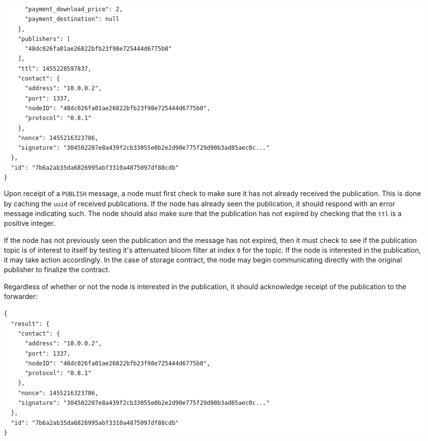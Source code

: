 ```
      "payment_download_price": 2,
      "payment_destination": null
    },
    "publishers": [
      "48dc026fa01ae26822bfb23f98e725444d6775b0"
    ],
    "ttl": 1455228597837,
    "contact": {
      "address": "10.0.0.2",
      "port": 1337,
      "nodeID": "48dc026fa01ae26822bfb23f98e725444d6775b0",
      "protocol": "0.8.1"
    },
    "nonce": 1455216323786,
    "signature": "304502207e8a439f2cb33055e0b2e2d90e775f29d90b3ad85aec0c..."
  },
  "id": "7b6a2ab35da6826995abf3310a4875097df88cdb"
}
```

Upon receipt of a `PUBLISH` message, a node must first check to make sure it
has not already received the publication. This is done by caching the `uuid` of
received publications. If the node has already seen the publication, it should
respond with an error message indicating such. The node should also make sure
that the publication has not expired by checking that the `ttl` is a positive
integer.

If the node has not previously seen the publication and the message has not
expired, then it must check to see if the publication topic is of interest to
itself by testing it's attenuated bloom filter at index `0` for the topic. If
the node is interested in the publication, it may take action accordingly. In
the case of storage contract, the node may begin communicating directly with
the original publisher to finalize the contract.

Regardless of whether or not the node is interested in the publication, it
should acknowledge receipt of the publication to the forwarder:

```
{
  "result": {
    "contact": {
      "address": "10.0.0.2",
      "port": 1337,
      "nodeID": "48dc026fa01ae26822bfb23f98e725444d6775b0",
      "protocol": "0.8.1"
    },
    "nonce": 1455216323786,
    "signature": "304502207e8a439f2cb33055e0b2e2d90e775f29d90b3ad85aec0c..."
  },
  "id": "7b6a2ab35da6826995abf3310a4875097df88cdb"
}
```
